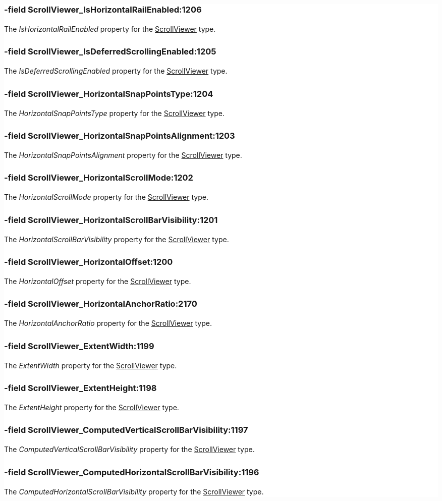 ### -field ScrollViewer_IsHorizontalRailEnabled:1206
The _IsHorizontalRailEnabled_ property for the [ScrollViewer](../windows.ui.xaml.controls/scrollviewer.md) type.

### -field ScrollViewer_IsDeferredScrollingEnabled:1205
The _IsDeferredScrollingEnabled_ property for the [ScrollViewer](../windows.ui.xaml.controls/scrollviewer.md) type.

### -field ScrollViewer_HorizontalSnapPointsType:1204
The _HorizontalSnapPointsType_ property for the [ScrollViewer](../windows.ui.xaml.controls/scrollviewer.md) type.

### -field ScrollViewer_HorizontalSnapPointsAlignment:1203
The _HorizontalSnapPointsAlignment_ property for the [ScrollViewer](../windows.ui.xaml.controls/scrollviewer.md) type.

### -field ScrollViewer_HorizontalScrollMode:1202
The _HorizontalScrollMode_ property for the [ScrollViewer](../windows.ui.xaml.controls/scrollviewer.md) type.

### -field ScrollViewer_HorizontalScrollBarVisibility:1201
The _HorizontalScrollBarVisibility_ property for the [ScrollViewer](../windows.ui.xaml.controls/scrollviewer.md) type.

### -field ScrollViewer_HorizontalOffset:1200
The _HorizontalOffset_ property for the [ScrollViewer](../windows.ui.xaml.controls/scrollviewer.md) type.

### -field ScrollViewer_HorizontalAnchorRatio:2170
The _HorizontalAnchorRatio_ property for the [ScrollViewer](../windows.ui.xaml.controls/scrollviewer.md) type.

### -field ScrollViewer_ExtentWidth:1199
The _ExtentWidth_ property for the [ScrollViewer](../windows.ui.xaml.controls/scrollviewer.md) type.

### -field ScrollViewer_ExtentHeight:1198
The _ExtentHeight_ property for the [ScrollViewer](../windows.ui.xaml.controls/scrollviewer.md) type.

### -field ScrollViewer_ComputedVerticalScrollBarVisibility:1197
The _ComputedVerticalScrollBarVisibility_ property for the [ScrollViewer](../windows.ui.xaml.controls/scrollviewer.md) type.

### -field ScrollViewer_ComputedHorizontalScrollBarVisibility:1196
The _ComputedHorizontalScrollBarVisibility_ property for the [ScrollViewer](../windows.ui.xaml.controls/scrollviewer.md) type.
